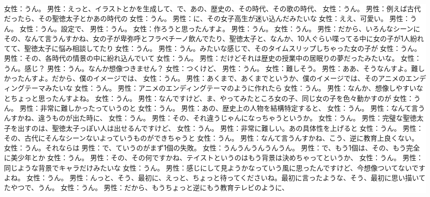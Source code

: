 女性：うん。
男性：えっと、イラストとかを生成して、で、あの、歴史の、その時代、その歌の時代、
女性：うん。
男性：例えば古代だったら、その聖徳太子とかあの時代の
女性：うん。
男性：に、その女子高生が迷い込んだみたいな
女性：ええ、可愛い。
男性：うん。
女性：うん。設定で、
男性：うん。
女性：作ろうと思ったんすよ。
男性：うん。
女性：うん。
男性：だから、いろんなシーンにその、なんて言うんすかね、女の子が卑弥呼とフラペチーノ飲んでたり、聖徳太子と、なんか、10人ぐらい喋ってる中に女の子が1人紛れてて、聖徳太子に悩み相談してたり
女性：うん。
男性：うん。みたいな感じで、そのタイムスリップしちゃった女の子が
女性：うん。
男性：その、各時代の情景の中に紛れ込んでいて
女性：うん。
男性：だけどそれは歴史の授業中の居眠りの夢だったみたいな。
女性：うん。感じ？
男性：うん。なんか想像つきません？
女性：つくけど、
男性：うん。
女性：難しそう。
男性：ああ、そうなんすよ。難しかったんすよ。だから、僕のイメージでは、
女性：うん。
男性：あくまで、あくまでというか、僕のイメージでは、そのアニメのエンディングテーマみたいな
女性：うん。
男性：アニメのエンディングテーマのように作れたら
女性：うん。
男性：なんか、想像しやすいなとちょっと思ったんすよね。
女性：うん。
男性：なんですけど、ま、やってみたところ女の子、同じ女の子を色々動かすのが
女性：うん。
男性：非常に難しかったっていうのと
女性：うん。
男性：あの、歴史上の人物を結構特定すると、
女性：うん。
男性：なんて言うんすかね、違うものが出た時に、
女性：うん。
男性：その、それ違うじゃんになっちゃうというか。
女性：うん。
男性：完璧な聖徳太子を出すのは、聖徳太子っぽい人は出せるんですけど、
女性：うん。
男性：非常に難しい。あの具体性を上げると
女性：うん。
男性：その、古代にそんなシーンないよっていうものができちゃうと
女性：うん。
男性：なんて言うんすかね、こう、逆に教育上良くない。
女性：うん。それならは
男性：で、ていうのがまず1個の失敗。
女性：うんうんうんうんうん。
男性：で、もう1個は、その、もう完全に美少年とか
女性：うん。
男性：その、その何ですかね、テイストというのはもう背景は決めちゃってというか、
女性：うん。
男性：同じような背景でキャラだけみたいな
女性：うん。
男性：感じにして見ようかなっていう風に思ったんですけど、今想像ついてないですよね。
女性：うん。
男性：んっと、そう、最初に、えっと、ちょっと待ってくださいね。最初に言ったような、そう、最初に思い描いてたやつで、うん。
女性：うん。
男性：だから、もうちょっと逆にもう教育テレビのように、